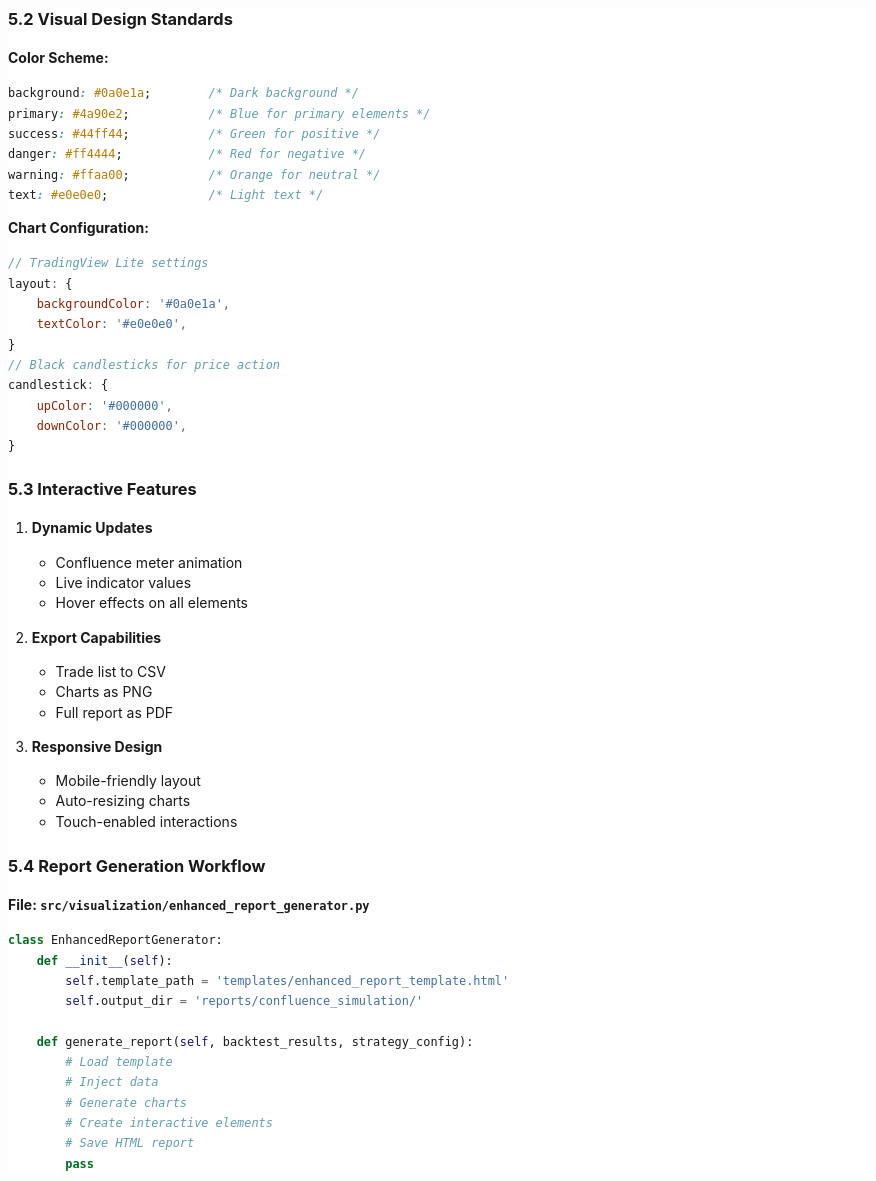 ### 5.2 Visual Design Standards

**Color Scheme:**
```css
background: #0a0e1a;        /* Dark background */
primary: #4a90e2;           /* Blue for primary elements */
success: #44ff44;           /* Green for positive */
danger: #ff4444;            /* Red for negative */
warning: #ffaa00;           /* Orange for neutral */
text: #e0e0e0;              /* Light text */
```

**Chart Configuration:**
```javascript
// TradingView Lite settings
layout: {
    backgroundColor: '#0a0e1a',
    textColor: '#e0e0e0',
}
// Black candlesticks for price action
candlestick: {
    upColor: '#000000',
    downColor: '#000000',
}
```

### 5.3 Interactive Features

1. **Dynamic Updates**
   - Confluence meter animation
   - Live indicator values
   - Hover effects on all elements

2. **Export Capabilities**
   - Trade list to CSV
   - Charts as PNG
   - Full report as PDF

3. **Responsive Design**
   - Mobile-friendly layout
   - Auto-resizing charts
   - Touch-enabled interactions

### 5.4 Report Generation Workflow

**File: `src/visualization/enhanced_report_generator.py`**

```python
class EnhancedReportGenerator:
    def __init__(self):
        self.template_path = 'templates/enhanced_report_template.html'
        self.output_dir = 'reports/confluence_simulation/'
    
    def generate_report(self, backtest_results, strategy_config):
        # Load template
        # Inject data
        # Generate charts
        # Create interactive elements
        # Save HTML report
        pass
```
